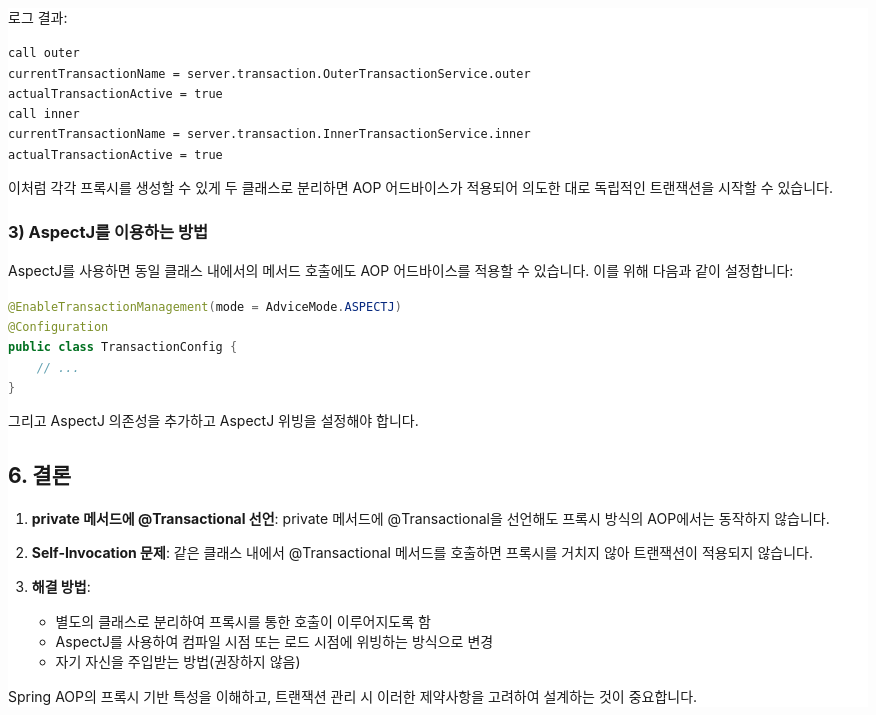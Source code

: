 로그 결과:
```
call outer  
currentTransactionName = server.transaction.OuterTransactionService.outer  
actualTransactionActive = true  
call inner  
currentTransactionName = server.transaction.InnerTransactionService.inner  
actualTransactionActive = true
```

이처럼 각각 프록시를 생성할 수 있게 두 클래스로 분리하면 AOP 어드바이스가 적용되어 의도한 대로 독립적인 트랜잭션을 시작할 수 있습니다.

### 3) AspectJ를 이용하는 방법

AspectJ를 사용하면 동일 클래스 내에서의 메서드 호출에도 AOP 어드바이스를 적용할 수 있습니다. 이를 위해 다음과 같이 설정합니다:

```java
@EnableTransactionManagement(mode = AdviceMode.ASPECTJ)
@Configuration
public class TransactionConfig {
    // ...
}
```

그리고 AspectJ 의존성을 추가하고 AspectJ 위빙을 설정해야 합니다.

## 6. 결론

1. **private 메서드에 @Transactional 선언**: private 메서드에 @Transactional을 선언해도 프록시 방식의 AOP에서는 동작하지 않습니다.

2. **Self-Invocation 문제**: 같은 클래스 내에서 @Transactional 메서드를 호출하면 프록시를 거치지 않아 트랜잭션이 적용되지 않습니다.

3. **해결 방법**:
   - 별도의 클래스로 분리하여 프록시를 통한 호출이 이루어지도록 함
   - AspectJ를 사용하여 컴파일 시점 또는 로드 시점에 위빙하는 방식으로 변경
   - 자기 자신을 주입받는 방법(권장하지 않음)

Spring AOP의 프록시 기반 특성을 이해하고, 트랜잭션 관리 시 이러한 제약사항을 고려하여 설계하는 것이 중요합니다.